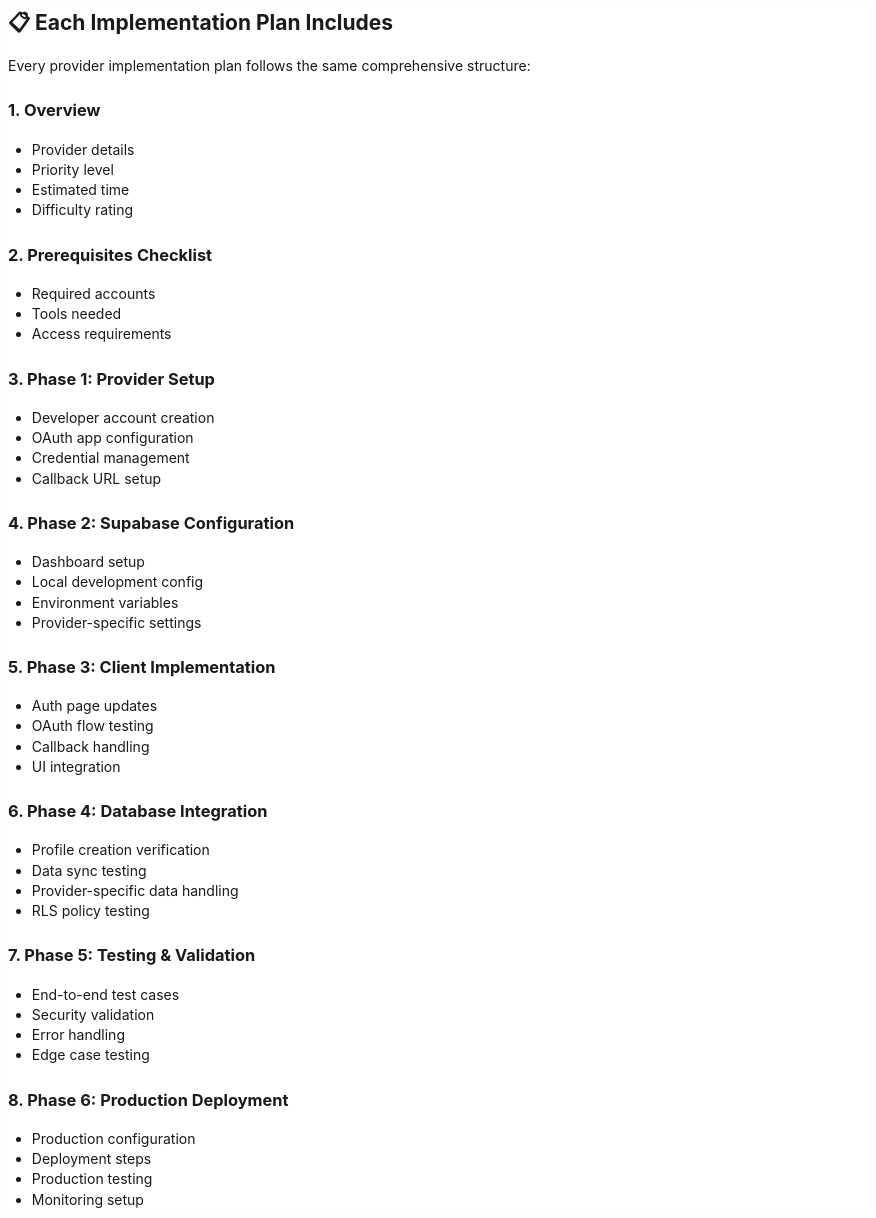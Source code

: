 
## 📋 Each Implementation Plan Includes

Every provider implementation plan follows the same comprehensive structure:

### 1. **Overview**
- Provider details
- Priority level
- Estimated time
- Difficulty rating

### 2. **Prerequisites Checklist**
- Required accounts
- Tools needed
- Access requirements

### 3. **Phase 1: Provider Setup**
- Developer account creation
- OAuth app configuration
- Credential management
- Callback URL setup

### 4. **Phase 2: Supabase Configuration**
- Dashboard setup
- Local development config
- Environment variables
- Provider-specific settings

### 5. **Phase 3: Client Implementation**
- Auth page updates
- OAuth flow testing
- Callback handling
- UI integration

### 6. **Phase 4: Database Integration**
- Profile creation verification
- Data sync testing
- Provider-specific data handling
- RLS policy testing

### 7. **Phase 5: Testing & Validation**
- End-to-end test cases
- Security validation
- Error handling
- Edge case testing

### 8. **Phase 6: Production Deployment**
- Production configuration
- Deployment steps
- Production testing
- Monitoring setup
